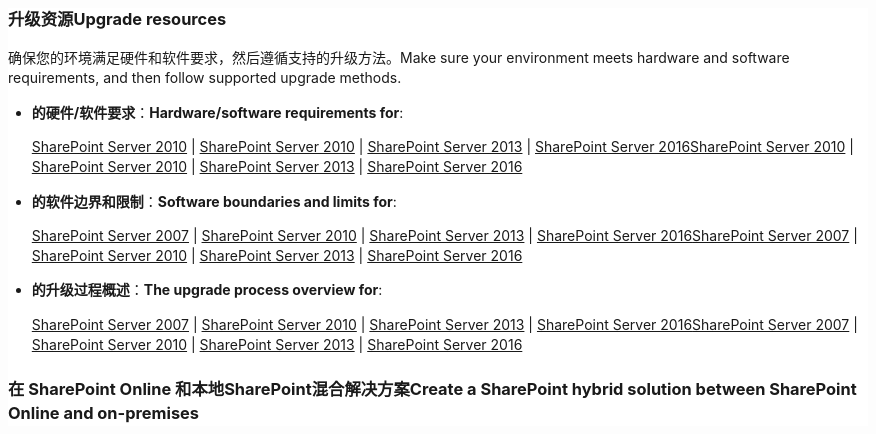 ### <a name="upgrade-resources"></a><span data-ttu-id="2fe03-232">升级资源</span><span class="sxs-lookup"><span data-stu-id="2fe03-232">Upgrade resources</span></span>

<span data-ttu-id="2fe03-233">确保您的环境满足硬件和软件要求，然后遵循支持的升级方法。</span><span class="sxs-lookup"><span data-stu-id="2fe03-233">Make sure your environment meets hardware and software requirements, and then follow supported upgrade methods.</span></span>
  
- <span data-ttu-id="2fe03-234">**的硬件/软件要求**：</span><span class="sxs-lookup"><span data-stu-id="2fe03-234">**Hardware/software requirements for**:</span></span> 
    
    <span data-ttu-id="2fe03-235">[SharePoint Server 2010](/previous-versions/office/sharepoint-server-2010/cc262485(v=office.14))  | [SharePoint Server 2010](/previous-versions/office/sharepoint-server-2010/cc262485(v=office.14))  | [SharePoint Server 2013](/SharePoint/install/hardware-and-software-requirements-0)  | [SharePoint Server 2016](/SharePoint/install/hardware-and-software-requirements)</span><span class="sxs-lookup"><span data-stu-id="2fe03-235">[SharePoint Server 2010](/previous-versions/office/sharepoint-server-2010/cc262485(v=office.14)) | [SharePoint Server 2010](/previous-versions/office/sharepoint-server-2010/cc262485(v=office.14)) | [SharePoint Server 2013](/SharePoint/install/hardware-and-software-requirements-0) | [SharePoint Server 2016](/SharePoint/install/hardware-and-software-requirements)</span></span>
    
- <span data-ttu-id="2fe03-236">**的软件边界和限制**：</span><span class="sxs-lookup"><span data-stu-id="2fe03-236">**Software boundaries and limits for**:</span></span> 
    
    <span data-ttu-id="2fe03-237">[SharePoint Server 2007](/previous-versions/office/sharepoint-2007-products-and-technologies/cc262787(v=office.12))  | [SharePoint Server 2010](/previous-versions/office/sharepoint-server-2010/cc262787(v=office.14))  | [SharePoint Server 2013](/SharePoint/install/software-boundaries-and-limits)  | [SharePoint Server 2016](/SharePoint/install/software-boundaries-and-limits-0)</span><span class="sxs-lookup"><span data-stu-id="2fe03-237">[SharePoint Server 2007](/previous-versions/office/sharepoint-2007-products-and-technologies/cc262787(v=office.12)) | [SharePoint Server 2010](/previous-versions/office/sharepoint-server-2010/cc262787(v=office.14)) | [SharePoint Server 2013](/SharePoint/install/software-boundaries-and-limits) | [SharePoint Server 2016](/SharePoint/install/software-boundaries-and-limits-0)</span></span>
    
- <span data-ttu-id="2fe03-238">**的升级过程概述**：</span><span class="sxs-lookup"><span data-stu-id="2fe03-238">**The upgrade process overview for**:</span></span> 
    
    <span data-ttu-id="2fe03-239">[SharePoint Server 2007](/previous-versions/office/sharepoint-2007-products-and-technologies/cc303420(v=office.12))  | [SharePoint Server 2010](/previous-versions/office/sharepoint-server-2010/cc303420(v=office.14))  | [SharePoint Server 2013](/SharePoint/upgrade-and-update/upgrade-to-sharepoint-server-2016)  | [SharePoint Server 2016](/SharePoint/upgrade-and-update/upgrade-to-sharepoint-server-2016)</span><span class="sxs-lookup"><span data-stu-id="2fe03-239">[SharePoint Server 2007](/previous-versions/office/sharepoint-2007-products-and-technologies/cc303420(v=office.12)) | [SharePoint Server 2010](/previous-versions/office/sharepoint-server-2010/cc303420(v=office.14)) | [SharePoint Server 2013](/SharePoint/upgrade-and-update/upgrade-to-sharepoint-server-2016) | [SharePoint Server 2016](/SharePoint/upgrade-and-update/upgrade-to-sharepoint-server-2016)</span></span>
    
### <a name="create-a-sharepoint-hybrid-solution-between-sharepoint-online-and-on-premises"></a><span data-ttu-id="2fe03-240">在 SharePoint Online 和本地SharePoint混合解决方案</span><span class="sxs-lookup"><span data-stu-id="2fe03-240">Create a SharePoint hybrid solution between SharePoint Online and on-premises</span></span>
